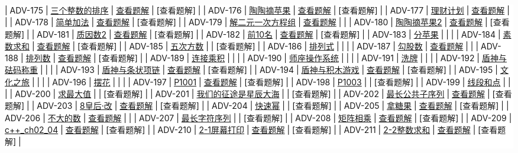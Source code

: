 | ADV-175 | [三个整数的排序](http://lx.lanqiao.cn/problem.page?gpid=T329) | [查看题解](http://www.liuchuo.net/archives/3652)  | [查看题解] |
| ADV-176 |  [陶陶摘苹果](http://lx.lanqiao.cn/problem.page?gpid=T330)   | [查看题解](http://www.liuchuo.net/archives/3653)  | [查看题解] |
| ADV-177 |   [理财计划](http://lx.lanqiao.cn/problem.page?gpid=T331)    | [查看题解](http://www.liuchuo.net/archives/1368)  |            |
| ADV-178 |   [简单加法](http://lx.lanqiao.cn/problem.page?gpid=T332)    | [查看题解](http://www.liuchuo.net/archives/3654)  | [查看题解] |
| ADV-179 | [解二元一次方程组](http://lx.lanqiao.cn/problem.page?gpid=T333) | [查看题解](http://www.liuchuo.net/archives/3655)  |            |
| ADV-180 |  [陶陶摘苹果2](http://lx.lanqiao.cn/problem.page?gpid=T337)  | [查看题解](http://www.liuchuo.net/archives/3656)  | [查看题解] |
| ADV-181 |    [质因数2](http://lx.lanqiao.cn/problem.page?gpid=T341)    | [查看题解](http://www.liuchuo.net/archives/3657)  | [查看题解] |
| ADV-182 |    [前10名](http://lx.lanqiao.cn/problem.page?gpid=T342)     | [查看题解](http://www.liuchuo.net/archives/3658)  | [查看题解] |
| ADV-183 |    [分苹果](http://lx.lanqiao.cn/problem.page?gpid=T345)     |                                                   |            |
| ADV-184 |   [素数求和](http://lx.lanqiao.cn/problem.page?gpid=T348)    | [查看题解](http://www.liuchuo.net/archives/3659)  | [查看题解] |
| ADV-185 |   [五次方数](http://lx.lanqiao.cn/problem.page?gpid=T349)    |                                                   | [查看题解] |
| ADV-186 |    [排列式](http://lx.lanqiao.cn/problem.page?gpid=T350)     |                                                   |            |
| ADV-187 |    [勾股数](http://lx.lanqiao.cn/problem.page?gpid=T351)     | [查看题解](http://www.liuchuo.net/archives/3691)  |            |
| ADV-188 |    [排列数](http://lx.lanqiao.cn/problem.page?gpid=T352)     | [查看题解](http://www.liuchuo.net/archives/3692)  | [查看题解] |
| ADV-189 |   [连接乘积](http://lx.lanqiao.cn/problem.page?gpid=T353)    |                                                   |            |
| ADV-190 | [师座操作系统](http://lx.lanqiao.cn/problem.page?gpid=T354)  |                                                   |            |
| ADV-191 |     [洗牌](http://lx.lanqiao.cn/problem.page?gpid=T358)      |                                                   |            |
| ADV-192 | [盾神与砝码称重](http://lx.lanqiao.cn/problem.page?gpid=T359) |                                                   |            |
| ADV-193 | [盾神与条状项链](http://lx.lanqiao.cn/problem.page?gpid=T360) | [查看题解](http://www.liuchuo.net/archives/1351)  | [查看题解] |
| ADV-194 | [盾神与积木游戏](http://lx.lanqiao.cn/problem.page?gpid=T361) | [查看题解](http://www.liuchuo.net/archives/1370)  | [查看题解] |
| ADV-195 |   [文化之旅](http://lx.lanqiao.cn/problem.page?gpid=T362)    |                                                   |            |
| ADV-196 |     [摆花](http://lx.lanqiao.cn/problem.page?gpid=T363)      |                                                   |            |
| ADV-197 |     [P1001](http://lx.lanqiao.cn/problem.page?gpid=T364)     | [查看题解](http://www.liuchuo.net/archives/3693)  | [查看题解] |
| ADV-198 |     [P1003](http://lx.lanqiao.cn/problem.page?gpid=T365)     |                                                   | [查看题解] |
| ADV-199 |   [线段和点](http://lx.lanqiao.cn/problem.page?gpid=T367)    |                                                   |            |
| ADV-200 |   [求最大值](http://lx.lanqiao.cn/problem.page?gpid=T368)    |                                                   | [查看题解] |
| ADV-201 | [我们的征途是星辰大海](http://lx.lanqiao.cn/problem.page?gpid=T369) |                                                   | [查看题解] |
| ADV-202 | [最长公共子序列](http://lx.lanqiao.cn/problem.page?gpid=T373) | [查看题解](http://www.liuchuo.net/archives/1407)  | [查看题解] |
| ADV-203 |   [ 8皇后·改](http://lx.lanqiao.cn/problem.page?gpid=T374)   | [查看题解](http://www.liuchuo.net/archives/1316)  | [查看题解] |
| ADV-204 |    [快速幂](http://lx.lanqiao.cn/problem.page?gpid=T375)     |                                                   | [查看题解] |
| ADV-205 |    [拿糖果](http://lx.lanqiao.cn/problem.page?gpid=T376)     | [查看题解](http://www.liuchuo.net/archives/1457)  | [查看题解] |
| ADV-206 |   [不大的数](http://lx.lanqiao.cn/problem.page?gpid=T377)    | [查看题解](http://www.liuchuo.net/archives/1322)  |            |
| ADV-207 | [最长字符序列](http://lx.lanqiao.cn/problem.page?gpid=T378)  |                                                   | [查看题解] |
| ADV-208 |   [矩阵相乘](http://lx.lanqiao.cn/problem.page?gpid=T380)    | [查看题解](http://www.liuchuo.net/archives/3694)  | [查看题解] |
| ADV-209 |  [c++_ch02_04](http://lx.lanqiao.cn/problem.page?gpid=T381)  | [查看题解](http://www.liuchuo.net/archives/3695)  | [查看题解] |
| ADV-210 |  [2-1屏幕打印](http://lx.lanqiao.cn/problem.page?gpid=T382)  | [查看题解](http://www.liuchuo.net/archives/3696)  | [查看题解] |
| ADV-211 |  [2-2整数求和](http://lx.lanqiao.cn/problem.page?gpid=T383)  | [查看题解](http://www.liuchuo.net/archives/3697)  | [查看题解] |

[DP]: https://labuladong.gitbook.io/algo/di-ling-zhang-bi-du-xi-lie/dong-tai-gui-hua-xiang-jie-jin-jie	"动态规划"